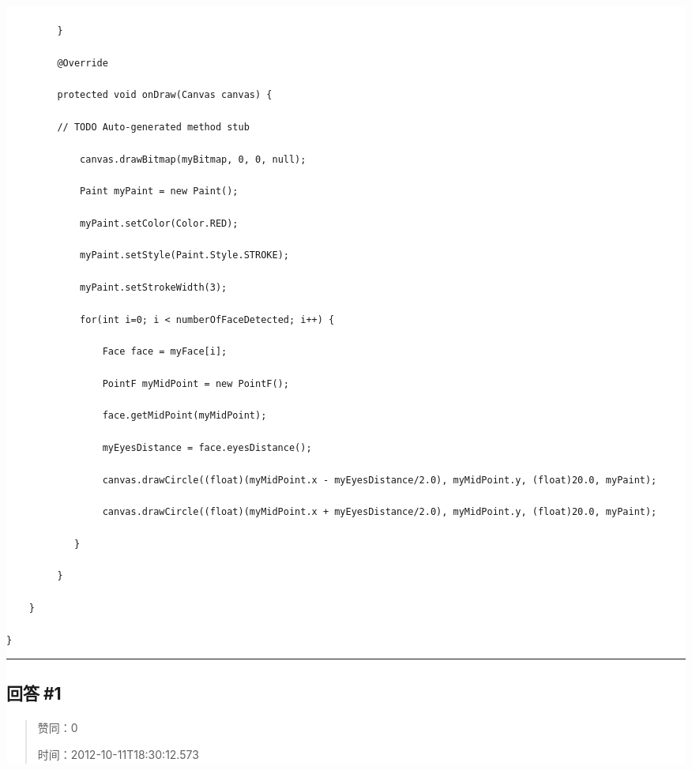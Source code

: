 ```

         }

         @Override

         protected void onDraw(Canvas canvas) {

         // TODO Auto-generated method stub

             canvas.drawBitmap(myBitmap, 0, 0, null);

             Paint myPaint = new Paint();

             myPaint.setColor(Color.RED);

             myPaint.setStyle(Paint.Style.STROKE); 

             myPaint.setStrokeWidth(3);

             for(int i=0; i < numberOfFaceDetected; i++) {

                 Face face = myFace[i];

                 PointF myMidPoint = new PointF();

                 face.getMidPoint(myMidPoint);

                 myEyesDistance = face.eyesDistance();

                 canvas.drawCircle((float)(myMidPoint.x - myEyesDistance/2.0), myMidPoint.y, (float)20.0, myPaint);

                 canvas.drawCircle((float)(myMidPoint.x + myEyesDistance/2.0), myMidPoint.y, (float)20.0, myPaint);

            }

         }

    }

} 
```

* * *

## 回答 #1

> 赞同：0
> 
> 时间：2012-10-11T18:30:12.573
